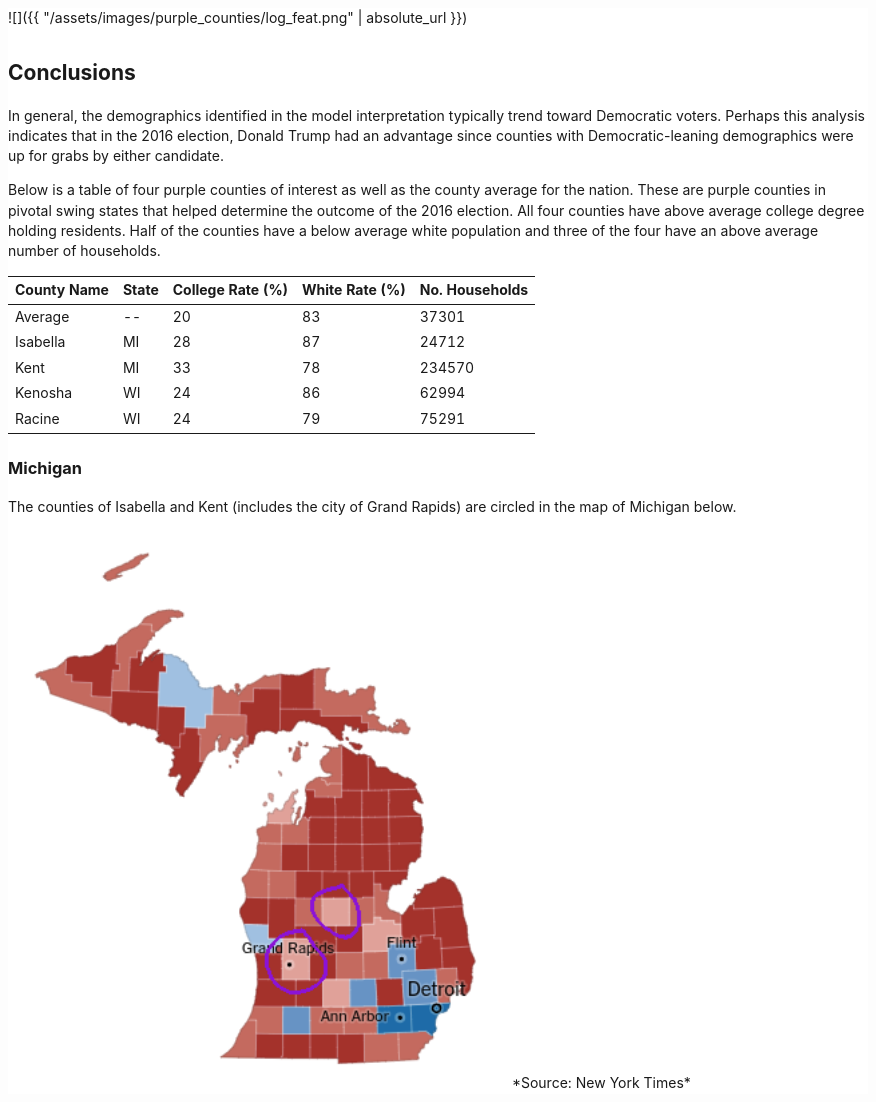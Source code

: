 ![]({{ "/assets/images/purple_counties/log_feat.png" | absolute_url }})

## Conclusions

 In general, the demographics identified in the model interpretation typically trend toward Democratic voters. Perhaps this analysis indicates that in the 2016 election, Donald Trump had an advantage since counties with Democratic-leaning demographics were up for grabs by either candidate.

 Below is a table of four purple counties of interest as well as the county average for the nation. These are purple counties in pivotal swing states that helped determine the outcome of the 2016 election. All four counties have above average college degree holding residents. Half of the counties have a below average white population and three of the four have an above average number of households.

 | County Name | State | College Rate (%) | White Rate (%) | No. Households |
 | --- | --- | --- | --- | --- |
 | Average | -- | 20 | 83 | 37301 |
 | Isabella  | MI | 28 | 87 | 24712 |
 | Kent  | MI | 33 | 78 | 234570 |
 | Kenosha  | WI | 24 | 86 | 62994 |
 | Racine  | WI | 24 | 79 | 75291 |

### Michigan

The counties of Isabella and Kent (includes the city of Grand Rapids) are circled in the map of Michigan below.

<img src="/assets/images/purple_counties/MI.png" alt="MI" width="500"/>
*Source: New York Times*
